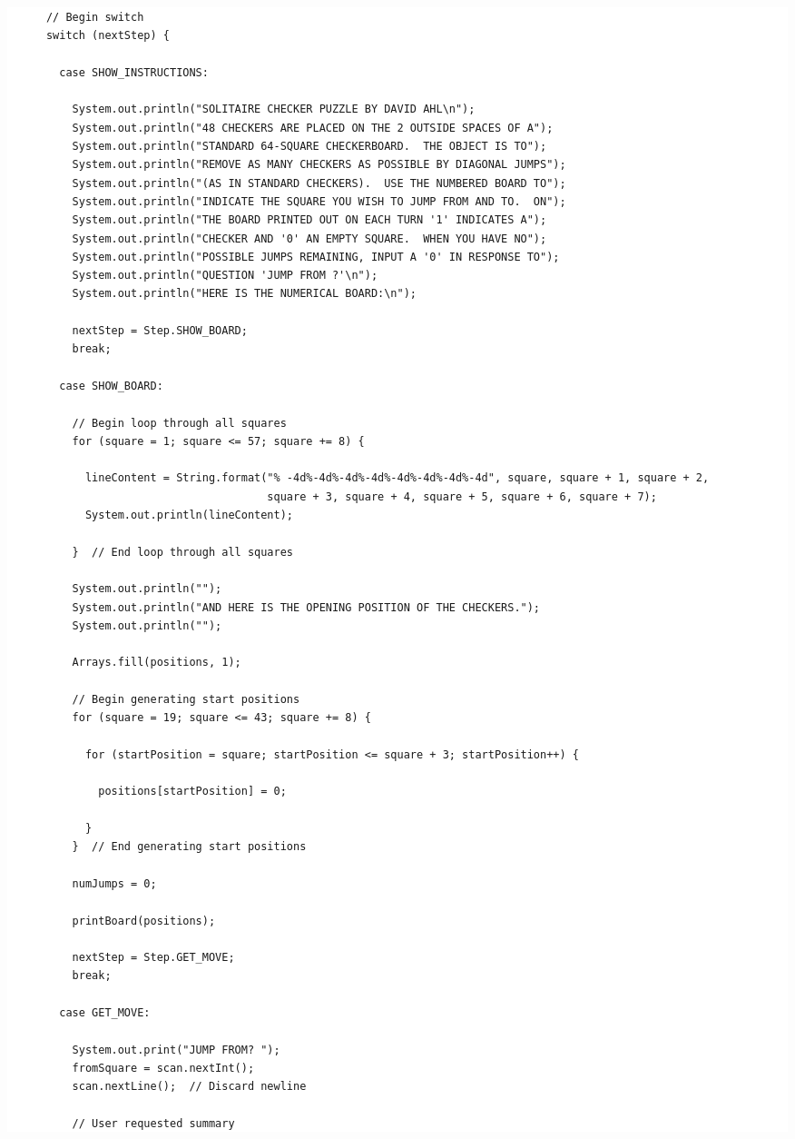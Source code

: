 ```
      // Begin switch
      switch (nextStep) {

        case SHOW_INSTRUCTIONS:

          System.out.println("SOLITAIRE CHECKER PUZZLE BY DAVID AHL\n");
          System.out.println("48 CHECKERS ARE PLACED ON THE 2 OUTSIDE SPACES OF A");
          System.out.println("STANDARD 64-SQUARE CHECKERBOARD.  THE OBJECT IS TO");
          System.out.println("REMOVE AS MANY CHECKERS AS POSSIBLE BY DIAGONAL JUMPS");
          System.out.println("(AS IN STANDARD CHECKERS).  USE THE NUMBERED BOARD TO");
          System.out.println("INDICATE THE SQUARE YOU WISH TO JUMP FROM AND TO.  ON");
          System.out.println("THE BOARD PRINTED OUT ON EACH TURN '1' INDICATES A");
          System.out.println("CHECKER AND '0' AN EMPTY SQUARE.  WHEN YOU HAVE NO");
          System.out.println("POSSIBLE JUMPS REMAINING, INPUT A '0' IN RESPONSE TO");
          System.out.println("QUESTION 'JUMP FROM ?'\n");
          System.out.println("HERE IS THE NUMERICAL BOARD:\n");

          nextStep = Step.SHOW_BOARD;
          break;

        case SHOW_BOARD:

          // Begin loop through all squares
          for (square = 1; square <= 57; square += 8) {

            lineContent = String.format("% -4d%-4d%-4d%-4d%-4d%-4d%-4d%-4d", square, square + 1, square + 2,
                                        square + 3, square + 4, square + 5, square + 6, square + 7);
            System.out.println(lineContent);

          }  // End loop through all squares

          System.out.println("");
          System.out.println("AND HERE IS THE OPENING POSITION OF THE CHECKERS.");
          System.out.println("");

          Arrays.fill(positions, 1);

          // Begin generating start positions
          for (square = 19; square <= 43; square += 8) {

            for (startPosition = square; startPosition <= square + 3; startPosition++) {

              positions[startPosition] = 0;

            }
          }  // End generating start positions

          numJumps = 0;

          printBoard(positions);

          nextStep = Step.GET_MOVE;
          break;

        case GET_MOVE:

          System.out.print("JUMP FROM? ");
          fromSquare = scan.nextInt();
          scan.nextLine();  // Discard newline

          // User requested summary
```